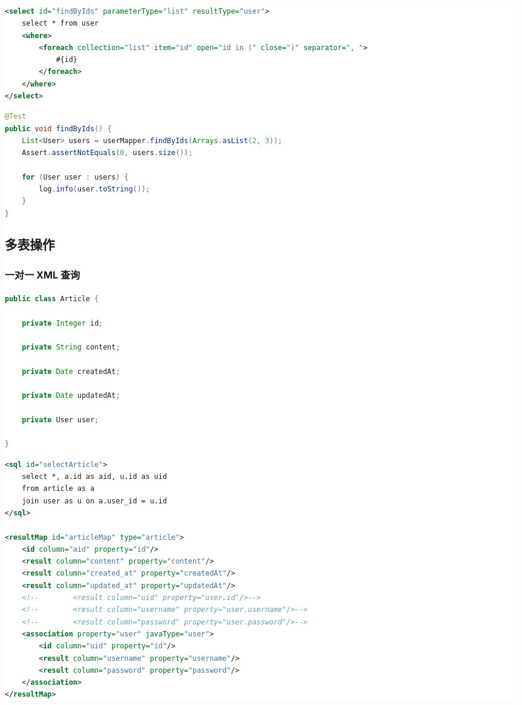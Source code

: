 ```xml
<select id="findByIds" parameterType="list" resultType="user">
    select * from user
    <where>
        <foreach collection="list" item="id" open="id in (" close=")" separator=", ">
            #{id}
        </foreach>
    </where>
</select>
```

```java
@Test
public void findByIds() {
    List<User> users = userMapper.findByIds(Arrays.asList(2, 3));
    Assert.assertNotEquals(0, users.size());

    for (User user : users) {
        log.info(user.toString());
    }
}
```

## 多表操作

### 一对一 XML 查询

```java
public class Article {

    private Integer id;

    private String content;

    private Date createdAt;

    private Date updatedAt;

    private User user;

}
```

```xml
<sql id="selectArticle">
    select *, a.id as aid, u.id as uid
    from article as a
    join user as u on a.user_id = u.id
</sql>

<resultMap id="articleMap" type="article">
    <id column="aid" property="id"/>
    <result column="content" property="content"/>
    <result column="created_at" property="createdAt"/>
    <result column="updated_at" property="updatedAt"/>
    <!--        <result column="uid" property="user.id"/>-->
    <!--        <result column="username" property="user.username"/>-->
    <!--        <result column="password" property="user.password"/>-->
    <association property="user" javaType="user">
        <id column="uid" property="id"/>
        <result column="username" property="username"/>
        <result column="password" property="password"/>
    </association>
</resultMap>

```